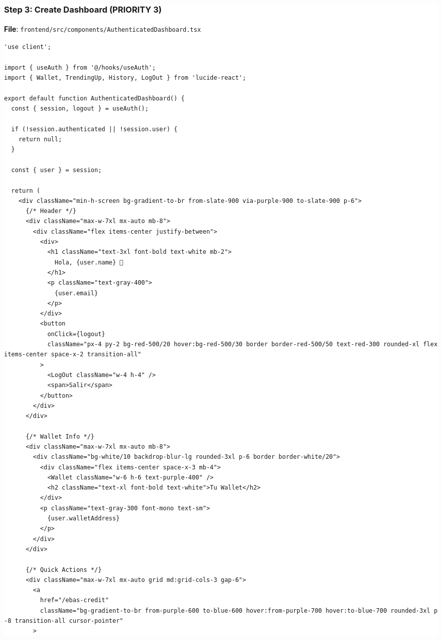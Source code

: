 
### Step 3: Create Dashboard (PRIORITY 3)

**File**: `frontend/src/components/AuthenticatedDashboard.tsx`

```tsx
'use client';

import { useAuth } from '@/hooks/useAuth';
import { Wallet, TrendingUp, History, LogOut } from 'lucide-react';

export default function AuthenticatedDashboard() {
  const { session, logout } = useAuth();

  if (!session.authenticated || !session.user) {
    return null;
  }

  const { user } = session;

  return (
    <div className="min-h-screen bg-gradient-to-br from-slate-900 via-purple-900 to-slate-900 p-6">
      {/* Header */}
      <div className="max-w-7xl mx-auto mb-8">
        <div className="flex items-center justify-between">
          <div>
            <h1 className="text-3xl font-bold text-white mb-2">
              Hola, {user.name} 👋
            </h1>
            <p className="text-gray-400">
              {user.email}
            </p>
          </div>
          <button
            onClick={logout}
            className="px-4 py-2 bg-red-500/20 hover:bg-red-500/30 border border-red-500/50 text-red-300 rounded-xl flex items-center space-x-2 transition-all"
          >
            <LogOut className="w-4 h-4" />
            <span>Salir</span>
          </button>
        </div>
      </div>

      {/* Wallet Info */}
      <div className="max-w-7xl mx-auto mb-8">
        <div className="bg-white/10 backdrop-blur-lg rounded-3xl p-6 border border-white/20">
          <div className="flex items-center space-x-3 mb-4">
            <Wallet className="w-6 h-6 text-purple-400" />
            <h2 className="text-xl font-bold text-white">Tu Wallet</h2>
          </div>
          <p className="text-gray-300 font-mono text-sm">
            {user.walletAddress}
          </p>
        </div>
      </div>

      {/* Quick Actions */}
      <div className="max-w-7xl mx-auto grid md:grid-cols-3 gap-6">
        <a
          href="/ebas-credit"
          className="bg-gradient-to-br from-purple-600 to-blue-600 hover:from-purple-700 hover:to-blue-700 rounded-3xl p-8 transition-all cursor-pointer"
        >
```